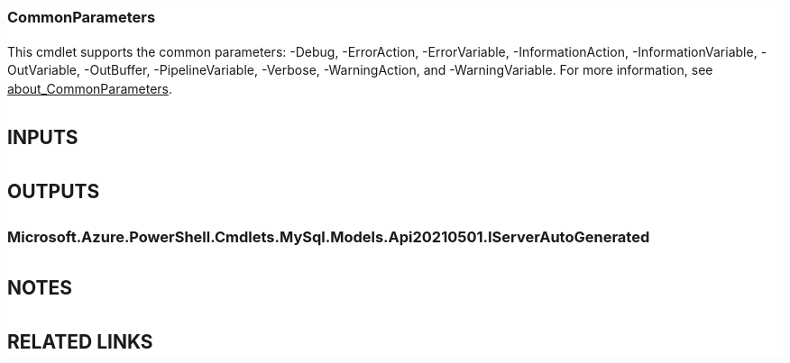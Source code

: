 ### CommonParameters
This cmdlet supports the common parameters: -Debug, -ErrorAction, -ErrorVariable, -InformationAction, -InformationVariable, -OutVariable, -OutBuffer, -PipelineVariable, -Verbose, -WarningAction, and -WarningVariable. For more information, see [about_CommonParameters](http://go.microsoft.com/fwlink/?LinkID=113216).

## INPUTS

## OUTPUTS

### Microsoft.Azure.PowerShell.Cmdlets.MySql.Models.Api20210501.IServerAutoGenerated

## NOTES

## RELATED LINKS
